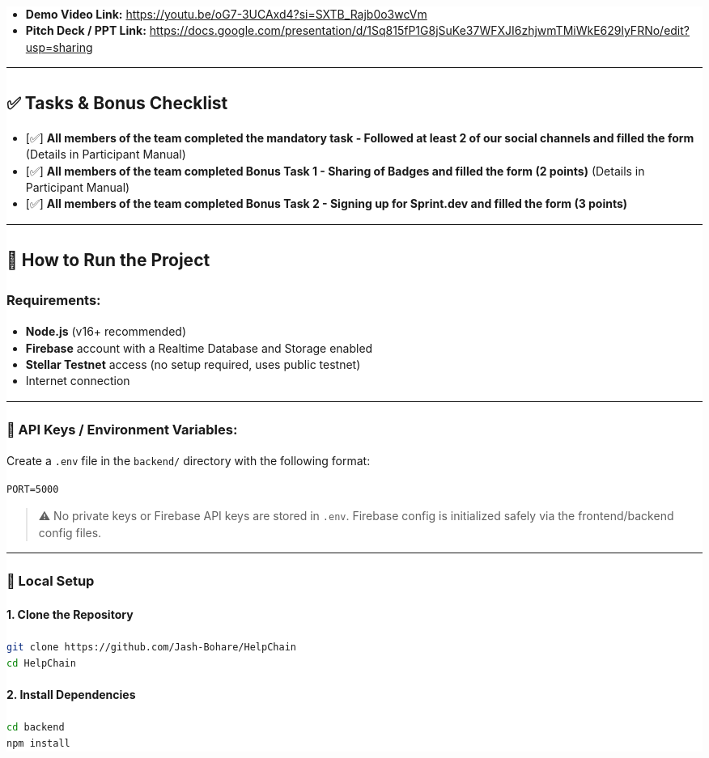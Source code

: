 - **Demo Video Link:** https://youtu.be/oG7-3UCAxd4?si=SXTB_Rajb0o3wcVm
- **Pitch Deck / PPT Link:** https://docs.google.com/presentation/d/1Sq815fP1G8jSuKe37WFXJI6zhjwmTMiWkE629lyFRNo/edit?usp=sharing

---

## ✅ Tasks & Bonus Checklist

- [✅] **All members of the team completed the mandatory task - Followed at least 2 of our social channels and filled the form** (Details in Participant Manual)  
- [✅] **All members of the team completed Bonus Task 1 - Sharing of Badges and filled the form (2 points)**  (Details in Participant Manual)
- [✅] **All members of the team completed Bonus Task 2 - Signing up for Sprint.dev and filled the form (3 points)**  

---

## 🧪 How to Run the Project

### Requirements:
- **Node.js** (v16+ recommended)
- **Firebase** account with a Realtime Database and Storage enabled
- **Stellar Testnet** access (no setup required, uses public testnet)
- Internet connection

---

### 🔐 API Keys / Environment Variables:

Create a `.env` file in the `backend/` directory with the following format:

```
PORT=5000
```

> ⚠️ No private keys or Firebase API keys are stored in `.env`. Firebase config is initialized safely via the frontend/backend config files.

---

### 🔧 Local Setup

#### 1. Clone the Repository

```bash
git clone https://github.com/Jash-Bohare/HelpChain
cd HelpChain
```

#### 2. Install Dependencies

```bash
cd backend
npm install
```
